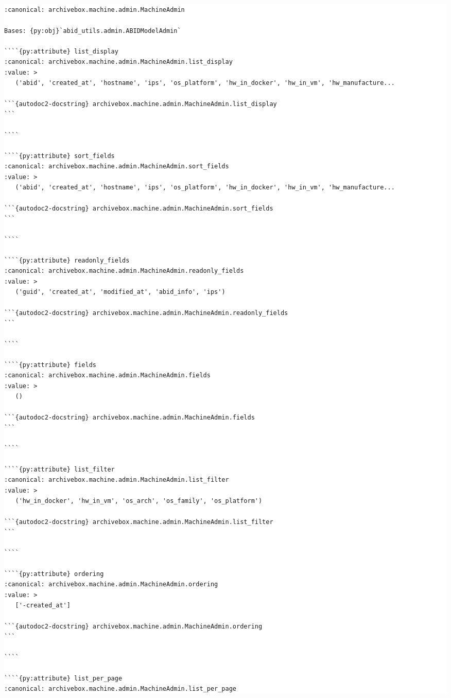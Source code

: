 `````{py:class} MachineAdmin(model, admin_site)
:canonical: archivebox.machine.admin.MachineAdmin

Bases: {py:obj}`abid_utils.admin.ABIDModelAdmin`

````{py:attribute} list_display
:canonical: archivebox.machine.admin.MachineAdmin.list_display
:value: >
   ('abid', 'created_at', 'hostname', 'ips', 'os_platform', 'hw_in_docker', 'hw_in_vm', 'hw_manufacture...

```{autodoc2-docstring} archivebox.machine.admin.MachineAdmin.list_display
```

````

````{py:attribute} sort_fields
:canonical: archivebox.machine.admin.MachineAdmin.sort_fields
:value: >
   ('abid', 'created_at', 'hostname', 'ips', 'os_platform', 'hw_in_docker', 'hw_in_vm', 'hw_manufacture...

```{autodoc2-docstring} archivebox.machine.admin.MachineAdmin.sort_fields
```

````

````{py:attribute} readonly_fields
:canonical: archivebox.machine.admin.MachineAdmin.readonly_fields
:value: >
   ('guid', 'created_at', 'modified_at', 'abid_info', 'ips')

```{autodoc2-docstring} archivebox.machine.admin.MachineAdmin.readonly_fields
```

````

````{py:attribute} fields
:canonical: archivebox.machine.admin.MachineAdmin.fields
:value: >
   ()

```{autodoc2-docstring} archivebox.machine.admin.MachineAdmin.fields
```

````

````{py:attribute} list_filter
:canonical: archivebox.machine.admin.MachineAdmin.list_filter
:value: >
   ('hw_in_docker', 'hw_in_vm', 'os_arch', 'os_family', 'os_platform')

```{autodoc2-docstring} archivebox.machine.admin.MachineAdmin.list_filter
```

````

````{py:attribute} ordering
:canonical: archivebox.machine.admin.MachineAdmin.ordering
:value: >
   ['-created_at']

```{autodoc2-docstring} archivebox.machine.admin.MachineAdmin.ordering
```

````

````{py:attribute} list_per_page
:canonical: archivebox.machine.admin.MachineAdmin.list_per_page
`````